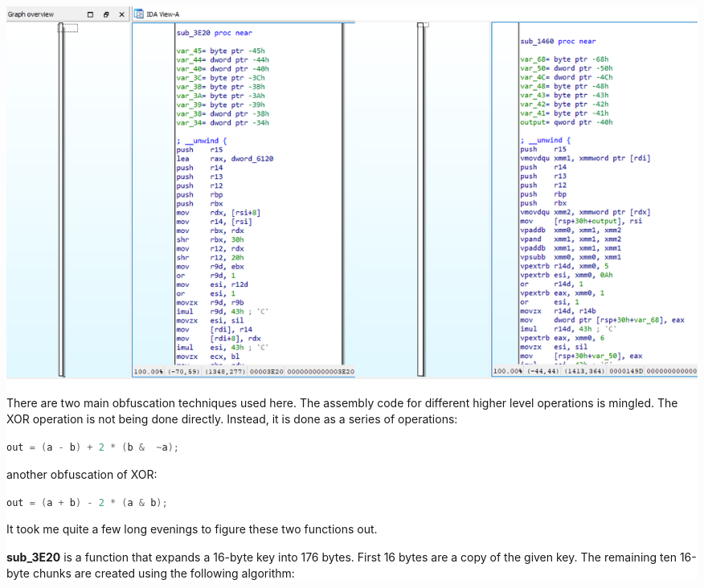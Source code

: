 ![](imgs/key_encrypt_combinded.png)

There are two main obfuscation techniques used here. The assembly code for different higher level operations is mingled. The XOR operation is not being done directly. Instead, it is done as a series of operations:
```C
out = (a - b) + 2 * (b &  ~a);
```
another obfuscation of XOR:
```C
out = (a + b) - 2 * (a & b);
```
It took me quite a few long evenings to figure these two functions out.

**sub_3E20** is a function that expands a 16-byte key into 176 bytes. First 16 bytes are a copy of the given key. The remaining ten 16-byte chunks are created using the following algorithm:
